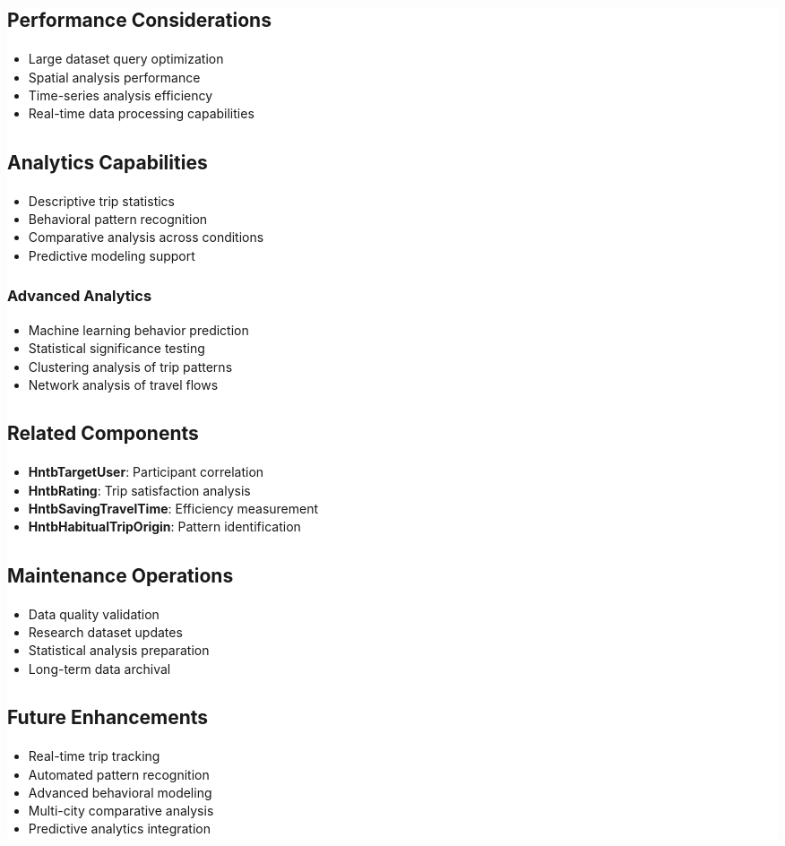 ## Performance Considerations
- Large dataset query optimization
- Spatial analysis performance
- Time-series analysis efficiency
- Real-time data processing capabilities

## Analytics Capabilities
- Descriptive trip statistics
- Behavioral pattern recognition
- Comparative analysis across conditions
- Predictive modeling support

### Advanced Analytics
- Machine learning behavior prediction
- Statistical significance testing
- Clustering analysis of trip patterns
- Network analysis of travel flows

## Related Components
- **HntbTargetUser**: Participant correlation
- **HntbRating**: Trip satisfaction analysis
- **HntbSavingTravelTime**: Efficiency measurement
- **HntbHabitualTripOrigin**: Pattern identification

## Maintenance Operations
- Data quality validation
- Research dataset updates
- Statistical analysis preparation
- Long-term data archival

## Future Enhancements
- Real-time trip tracking
- Automated pattern recognition
- Advanced behavioral modeling
- Multi-city comparative analysis
- Predictive analytics integration